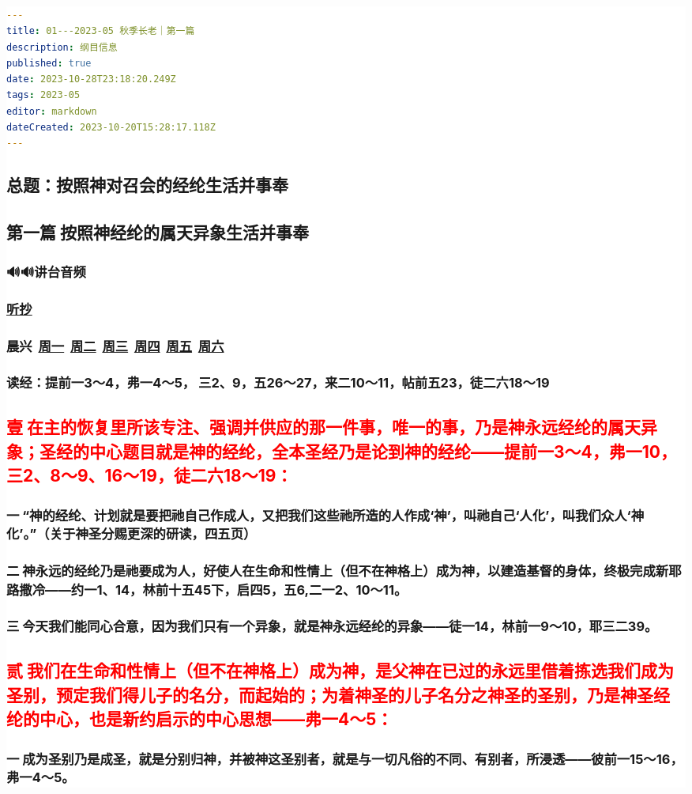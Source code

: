 ```yaml
---
title: 01---2023-05 秋季长老｜第一篇
description: 纲目信息
published: true
date: 2023-10-28T23:18:20.249Z
tags: 2023-05
editor: markdown
dateCreated: 2023-10-20T15:28:17.118Z
---
```


## 总题：按照神对召会的经纶生活并事奉

## 第一篇 按照神经纶的属天异象生活并事奉
### 🔊🔊讲台音频
<audio id="audio" controls="" preload="none">
      <source id="mp3" src="/2023-05/elders/tc1.mp3">
</audio>

### [听抄](/home/2023-05/2023-05-01/tc)
### 晨兴&nbsp;&nbsp;[周一](/home/2023-05/2023-05-01/w1d1)&nbsp;&nbsp;[周二](/home/2023-05/2023-05-01/w1d2)&nbsp;&nbsp;[周三](/home/2023-05/2023-05-01/w1d3)&nbsp;&nbsp;[周四](/home/2023-05/2023-05-01/w1d4)&nbsp;&nbsp;[周五](/home/2023-05/2023-05-01/w1d5)&nbsp;&nbsp;[周六](/home/2023-05/2023-05-01/w1d6)

### 读经：提前一3～4，弗一4～5， 三2、9，五26～27，来二10～11，帖前五23，徒二六18～19

## <font color=red>壹 在主的恢复里所该专注、强调并供应的那一件事，唯一的事，乃是神永远经纶的属天异象；圣经的中心题目就是神的经纶，全本圣经乃是论到神的经纶——提前一3～4，弗一10，三2、8～9、16～19，徒二六18～19：</font>

### 一  “神的经纶、计划就是要把祂自己作成人，又把我们这些祂所造的人作成‘神’，叫祂自己‘人化’，叫我们众人‘神化’。”（关于神圣分赐更深的研读，四五页）

### 二  神永远的经纶乃是祂要成为人，好使人在生命和性情上（但不在神格上）成为神，以建造基督的身体，终极完成新耶路撒冷——约一1、14，林前十五45下，启四5，五6,二一2、10～11。

### 三 今天我们能同心合意，因为我们只有一个异象，就是神永远经纶的异象——徒一14，林前一9～10，耶三二39。

## <font color=red> 贰 我们在生命和性情上（但不在神格上）成为神，是父神在已过的永远里借着拣选我们成为圣别，预定我们得儿子的名分，而起始的；为着神圣的儿子名分之神圣的圣别，乃是神圣经纶的中心，也是新约启示的中心思想——弗一4～5： </font>

### 一  成为圣别乃是成圣，就是分别归神，并被神这圣别者，就是与一切凡俗的不同、有别者，所浸透——彼前一15～16，弗一4～5。
